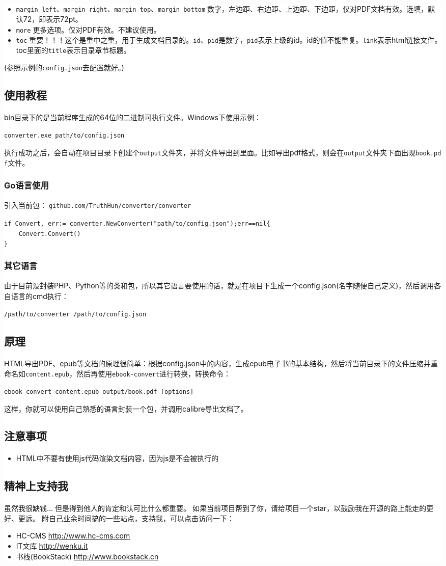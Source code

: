 - `margin_left`、`margin_right`、`margin_top`、`margin_bottom`  数字，左边距、右边距、上边距、下边距，仅对PDF文档有效。选填，默认72，即表示72pt。
- `more`    更多选项。仅对PDF有效。不建议使用。
- `toc` 重要！！！这个是重中之重，用于生成文档目录的。`id`、`pid`是数字，`pid`表示上级的id。id的值不能重复。`link`表示html链接文件。toc里面的`title`表示目录章节标题。

(参照示例的`config.json`去配置就好。)

  
## 使用教程
bin目录下的是当前程序生成的64位的二进制可执行文件。Windows下使用示例：
```
converter.exe path/to/config.json
```
执行成功之后，会自动在项目目录下创建个`output`文件夹，并将文件导出到里面。比如导出pdf格式，则会在`output`文件夹下面出现`book.pdf`文件。

  
### Go语言使用
引入当前包：
`github.com/TruthHun/converter/converter`
```golang
if Convert, err:= converter.NewConverter("path/to/config.json");err==nil{
    Convert.Convert()
}
```

  
### 其它语言
由于目前没封装PHP、Python等的类和包，所以其它语言要使用的话，就是在项目下生成一个config.json(名字随便自己定义)，然后调用各自语言的cmd执行：
```
/path/to/converter /path/to/config.json
```
  
## 原理
HTML导出PDF、epub等文档的原理很简单：根据config.json中的内容，生成epub电子书的基本结构，然后将当前目录下的文件压缩并重命名如`content.epub`，然后再使用`ebook-convert`进行转换，转换命令：
```
ebook-convert content.epub output/book.pdf [options]
```
这样，你就可以使用自己熟悉的语言封装一个包，并调用calibre导出文档了。


  
## 注意事项
- HTML中不要有使用js代码渲染文档内容，因为js是不会被执行的

  
## 精神上支持我
虽然我很缺钱...
但是得到他人的肯定和认可比什么都重要。
如果当前项目帮到了你，请给项目一个star，以鼓励我在开源的路上能走的更好、更远。
附自己业余时间搞的一些站点，支持我，可以点击访问一下：
- HC-CMS  http://www.hc-cms.com
- IT文库  http://wenku.it
- 书栈(BookStack) http://www.bookstack.cn
